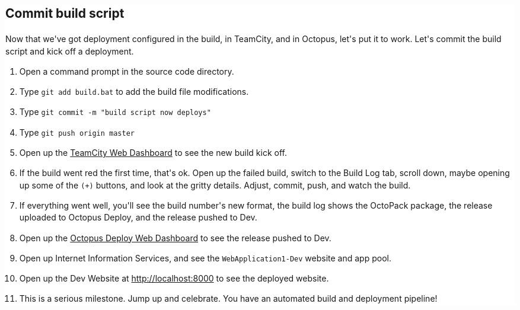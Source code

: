Commit build script
-------------------

Now that we've got deployment configured in the build, in TeamCity, and in Octopus, let's put it to work.  Let's commit the build script and kick off a deployment.

1. Open a command prompt in the source code directory.

2. Type `git add build.bat` to add the build file modifications.

3. Type `git commit -m "build script now deploys"`

4. Type `git push origin master`

5. Open up the [TeamCity Web Dashboard](http://localhost:8080/) to see the new build kick off.

6. If the build went red the first time, that's ok.  Open up the failed build, switch to the Build Log tab, scroll down, maybe opening up some of the `(+)` buttons, and look at the gritty details.  Adjust, commit, push, and watch the build.

7. If everything went well, you'll see the build number's new format, the build log shows the OctoPack package, the release uploaded to Octopus Deploy, and the release pushed to Dev.

8. Open up the [Octopus Deploy Web Dashboard](http://localhost:8090) to see the release pushed to Dev.

9. Open up Internet Information Services, and see the `WebApplication1-Dev` website and app pool.

10. Open up the Dev Website at [http://localhost:8000](http://localhost:8000) to see the deployed website.

11. This is a serious milestone.  Jump up and celebrate.  You have an automated build and deployment pipeline!
